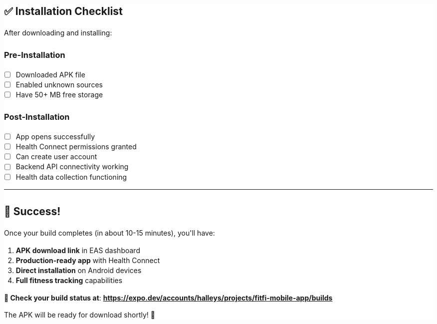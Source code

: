 
## ✅ Installation Checklist

After downloading and installing:

### **Pre-Installation**

- [ ] Downloaded APK file
- [ ] Enabled unknown sources
- [ ] Have 50+ MB free storage

### **Post-Installation**

- [ ] App opens successfully
- [ ] Health Connect permissions granted
- [ ] Can create user account
- [ ] Backend API connectivity working
- [ ] Health data collection functioning

---

## 🎉 Success!

Once your build completes (in about 10-15 minutes), you'll have:

1. **APK download link** in EAS dashboard
2. **Production-ready app** with Health Connect
3. **Direct installation** on Android devices
4. **Full fitness tracking** capabilities

**📲 Check your build status at**:
**https://expo.dev/accounts/halleys/projects/fitfi-mobile-app/builds**

The APK will be ready for download shortly! 🚀
